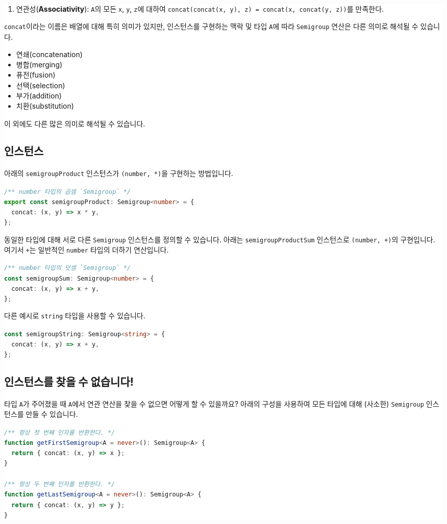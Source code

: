 1. 연관성(**Associativity**): `A`의 모든 `x`, `y`, `z`에 대하여 `concat(concat(x, y), z) = concat(x, concat(y, z))`를 만족한다.

`concat`이라는 이름은 배열에 대해 특히 의미가 있지만, 인스턴스를 구현하는 맥락 및 타입 `A`에 따라 `Semigroup` 연산은 다른 의미로 해석될 수 있습니다.

- 연쇄(concatenation)
- 병합(merging)
- 퓨전(fusion)
- 선택(selection)
- 부가(addition)
- 치환(substitution)

이 외에도 다른 많은 의미로 해석될 수 있습니다.

## 인스턴스

아래의 `semigroupProduct` 인스턴스가 `(number, *)`을 구현하는 방법입니다.

```typescript
/** number 타입의 곱셈 `Semigroup` */
export const semigroupProduct: Semigroup<number> = {
  concat: (x, y) => x * y,
};
```

동일한 타입에 대해 서로 다른 `Semigroup` 인스턴스를 정의할 수 있습니다. 아래는 `semigroupProductSum` 인스턴스로 `(number, +)`의 구현입니다. 여기서 `+`는 일반적인 `number` 타입의 더하기 연산입니다.

```typescript
/** number 타입의 덧셈 `Semigroup` */
const semigroupSum: Semigroup<number> = {
  concat: (x, y) => x + y,
};
```

다른 예시로 `string` 타입을 사용할 수 있습니다.

```typescript
const semigroupString: Semigroup<string> = {
  concat: (x, y) => x + y,
};
```

## 인스턴스를 찾을 수 없습니다!

타입 `A`가 주어졌을 때 `A`에서 연관 연산을 찾을 수 없으면 어떻게 할 수 있을까요? 아래의 구성을 사용하여 모든 타입에 대해 (사소한) `Semigroup` 인스턴스를 만들 수 있습니다.

```typescript
/** 항상 첫 번째 인자를 반환한다. */
function getFirstSemigroup<A = never>(): Semigroup<A> {
  return { concat: (x, y) => x };
}

/** 항상 두 번째 인자를 반환한다. */
function getLastSemigroup<A = never>(): Semigroup<A> {
  return { concat: (x, y) => y };
}
```

